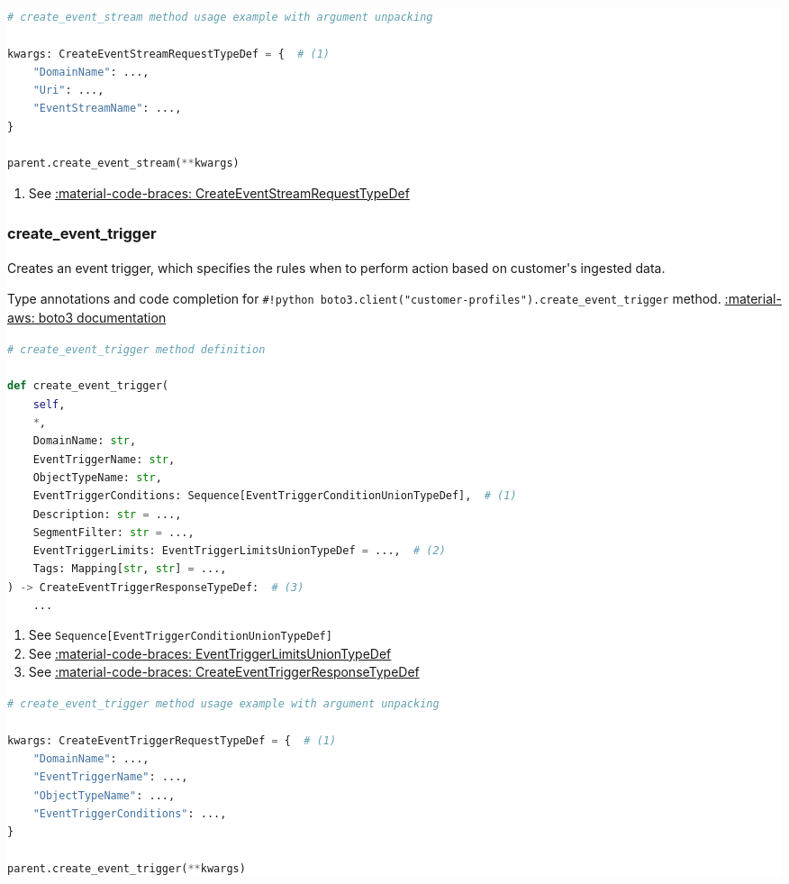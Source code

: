 
```python
# create_event_stream method usage example with argument unpacking

kwargs: CreateEventStreamRequestTypeDef = {  # (1)
    "DomainName": ...,
    "Uri": ...,
    "EventStreamName": ...,
}

parent.create_event_stream(**kwargs)
```

1. See [:material-code-braces: CreateEventStreamRequestTypeDef](./type_defs.md#createeventstreamrequesttypedef)

### create\_event\_trigger

Creates an event trigger, which specifies the rules when to perform action
based on customer's ingested data.

Type annotations and code completion for `#!python boto3.client("customer-profiles").create_event_trigger` method.
[:material-aws: boto3 documentation](https://boto3.amazonaws.com/v1/documentation/api/latest/reference/services/customer-profiles/client/create_event_trigger.html)

```python
# create_event_trigger method definition

def create_event_trigger(
    self,
    *,
    DomainName: str,
    EventTriggerName: str,
    ObjectTypeName: str,
    EventTriggerConditions: Sequence[EventTriggerConditionUnionTypeDef],  # (1)
    Description: str = ...,
    SegmentFilter: str = ...,
    EventTriggerLimits: EventTriggerLimitsUnionTypeDef = ...,  # (2)
    Tags: Mapping[str, str] = ...,
) -> CreateEventTriggerResponseTypeDef:  # (3)
    ...
```

1. See `Sequence[EventTriggerConditionUnionTypeDef]`
2. See [:material-code-braces: EventTriggerLimitsUnionTypeDef](#eventtriggerlimitsuniontypedef)
3. See [:material-code-braces: CreateEventTriggerResponseTypeDef](./type_defs.md#createeventtriggerresponsetypedef)


```python
# create_event_trigger method usage example with argument unpacking

kwargs: CreateEventTriggerRequestTypeDef = {  # (1)
    "DomainName": ...,
    "EventTriggerName": ...,
    "ObjectTypeName": ...,
    "EventTriggerConditions": ...,
}

parent.create_event_trigger(**kwargs)
```
